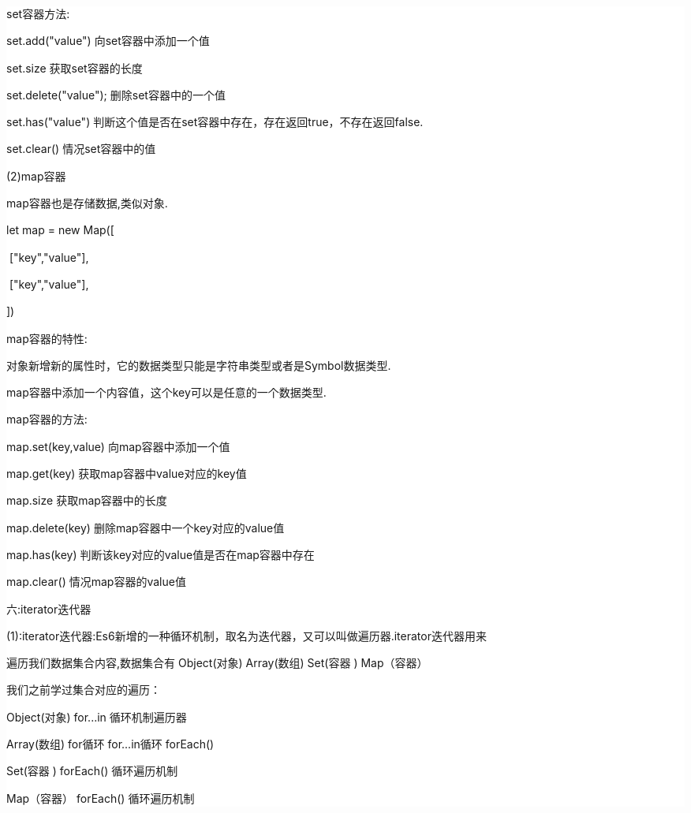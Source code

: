 set容器方法:

set.add("value")  向set容器中添加一个值

set.size   获取set容器的长度

set.delete("value"); 删除set容器中的一个值 

set.has("value") 判断这个值是否在set容器中存在，存在返回true，不存在返回false.

set.clear()  情况set容器中的值



(2)map容器

map容器也是存储数据,类似对象.

let map = new Map([

​    ["key","value"],

​    ["key","value"],

])

map容器的特性:

对象新增新的属性时，它的数据类型只能是字符串类型或者是Symbol数据类型.

map容器中添加一个内容值，这个key可以是任意的一个数据类型.



map容器的方法:

map.set(key,value)  向map容器中添加一个值

map.get(key)  获取map容器中value对应的key值

map.size   获取map容器中的长度

map.delete(key)  删除map容器中一个key对应的value值

map.has(key)  判断该key对应的value值是否在map容器中存在

map.clear() 情况map容器的value值





六:iterator迭代器

(1):iterator迭代器:Es6新增的一种循环机制，取名为迭代器，又可以叫做遍历器.iterator迭代器用来

遍历我们数据集合内容,数据集合有 Object(对象)   	Array(数组)   Set(容器 )    Map（容器）

我们之前学过集合对应的遍历：

Object(对象)       for...in  循环机制遍历器

Array(数组)         for循环    for...in循环     forEach()   

Set(容器 )            forEach()   循环遍历机制

Map（容器）     forEach()   循环遍历机制


[apply]: "这是索尼手机"